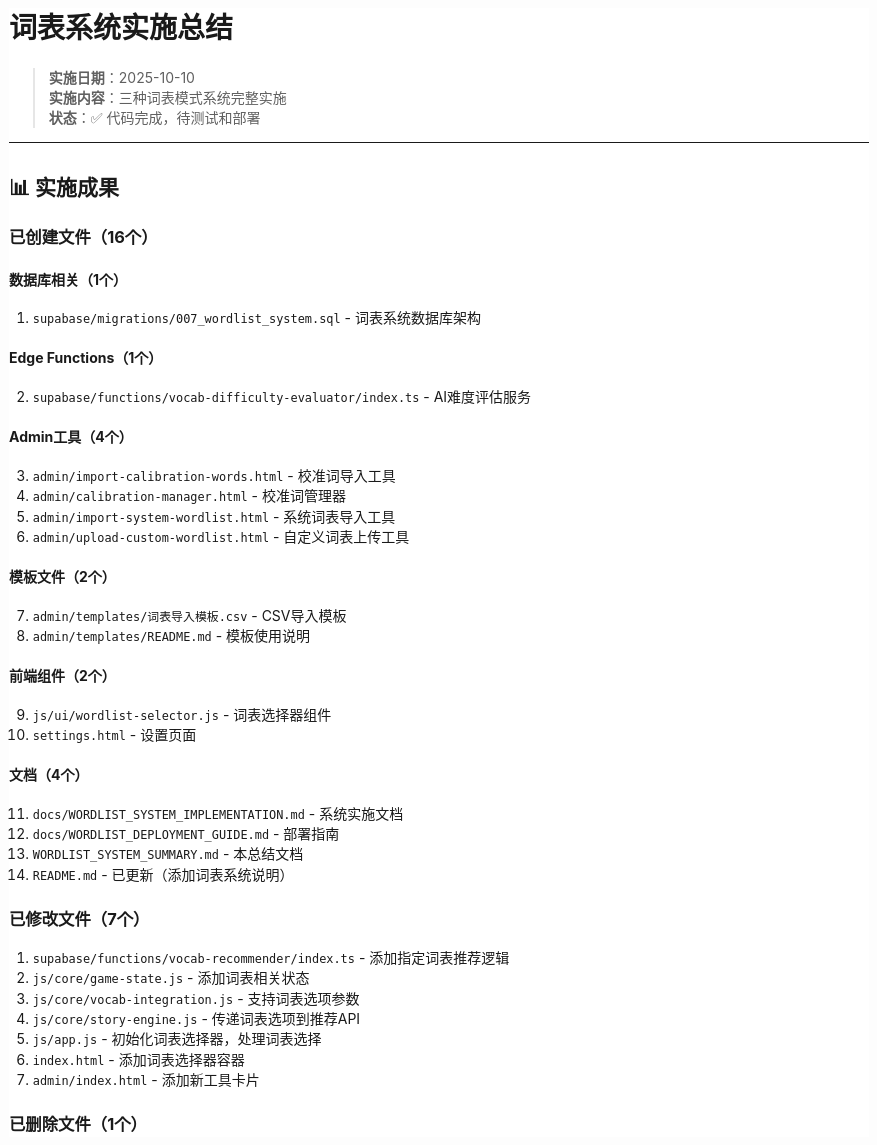 # 词表系统实施总结

> **实施日期**：2025-10-10  
> **实施内容**：三种词表模式系统完整实施  
> **状态**：✅ 代码完成，待测试和部署

---

## 📊 实施成果

### 已创建文件（16个）

#### 数据库相关（1个）
1. `supabase/migrations/007_wordlist_system.sql` - 词表系统数据库架构

#### Edge Functions（1个）
2. `supabase/functions/vocab-difficulty-evaluator/index.ts` - AI难度评估服务

#### Admin工具（4个）
3. `admin/import-calibration-words.html` - 校准词导入工具
4. `admin/calibration-manager.html` - 校准词管理器
5. `admin/import-system-wordlist.html` - 系统词表导入工具
6. `admin/upload-custom-wordlist.html` - 自定义词表上传工具

#### 模板文件（2个）
7. `admin/templates/词表导入模板.csv` - CSV导入模板
8. `admin/templates/README.md` - 模板使用说明

#### 前端组件（2个）
9. `js/ui/wordlist-selector.js` - 词表选择器组件
10. `settings.html` - 设置页面

#### 文档（4个）
11. `docs/WORDLIST_SYSTEM_IMPLEMENTATION.md` - 系统实施文档
12. `docs/WORDLIST_DEPLOYMENT_GUIDE.md` - 部署指南
13. `WORDLIST_SYSTEM_SUMMARY.md` - 本总结文档
14. `README.md` - 已更新（添加词表系统说明）

### 已修改文件（7个）

1. `supabase/functions/vocab-recommender/index.ts` - 添加指定词表推荐逻辑
2. `js/core/game-state.js` - 添加词表相关状态
3. `js/core/vocab-integration.js` - 支持词表选项参数
4. `js/core/story-engine.js` - 传递词表选项到推荐API
5. `js/app.js` - 初始化词表选择器，处理词表选择
6. `index.html` - 添加词表选择器容器
7. `admin/index.html` - 添加新工具卡片

### 已删除文件（1个）
